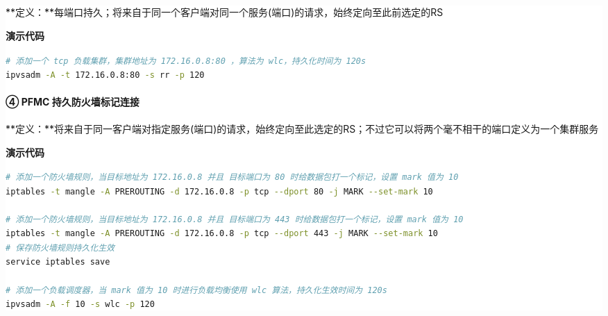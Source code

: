 **定义：**每端口持久；将来自于同一个客户端对同一个服务(端口)的请求，始终定向至此前选定的RS

**演示代码**

```bash
# 添加一个 tcp 负载集群，集群地址为 172.16.0.8:80 ，算法为 wlc，持久化时间为 120s
ipvsadm -A -t 172.16.0.8:80 -s rr -p 120  
```



#### ④  PFMC 持久防火墙标记连接

**定义：**将来自于同一客户端对指定服务(端口)的请求，始终定向至此选定的RS；不过它可以将两个毫不相干的端口定义为一个集群服务

**演示代码**

```bash
# 添加一个防火墙规则，当目标地址为 172.16.0.8 并且 目标端口为 80 时给数据包打一个标记，设置 mark 值为 10
iptables -t mangle -A PREROUTING -d 172.16.0.8 -p tcp --dport 80 -j MARK --set-mark 10 

# 添加一个防火墙规则，当目标地址为 172.16.0.8 并且 目标端口为 443 时给数据包打一个标记，设置 mark 值为 10
iptables -t mangle -A PREROUTING -d 172.16.0.8 -p tcp --dport 443 -j MARK --set-mark 10   
# 保存防火墙规则持久化生效
service iptables save   

# 添加一个负载调度器，当 mark 值为 10 时进行负载均衡使用 wlc 算法，持久化生效时间为 120s
ipvsadm -A -f 10 -s wlc -p 120   
```

